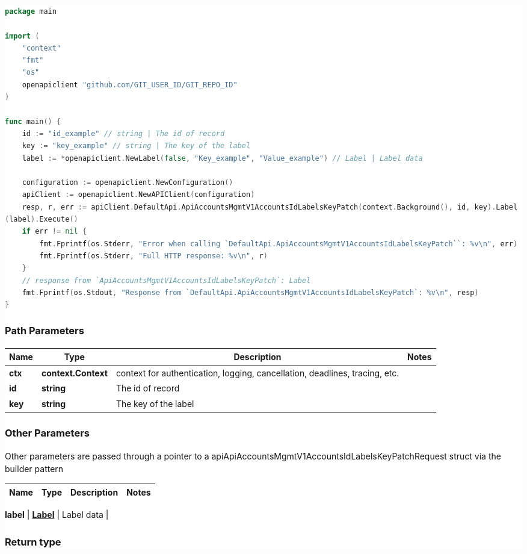 ```go
package main

import (
    "context"
    "fmt"
    "os"
    openapiclient "github.com/GIT_USER_ID/GIT_REPO_ID"
)

func main() {
    id := "id_example" // string | The id of record
    key := "key_example" // string | The key of the label
    label := *openapiclient.NewLabel(false, "Key_example", "Value_example") // Label | Label data

    configuration := openapiclient.NewConfiguration()
    apiClient := openapiclient.NewAPIClient(configuration)
    resp, r, err := apiClient.DefaultApi.ApiAccountsMgmtV1AccountsIdLabelsKeyPatch(context.Background(), id, key).Label(label).Execute()
    if err != nil {
        fmt.Fprintf(os.Stderr, "Error when calling `DefaultApi.ApiAccountsMgmtV1AccountsIdLabelsKeyPatch``: %v\n", err)
        fmt.Fprintf(os.Stderr, "Full HTTP response: %v\n", r)
    }
    // response from `ApiAccountsMgmtV1AccountsIdLabelsKeyPatch`: Label
    fmt.Fprintf(os.Stdout, "Response from `DefaultApi.ApiAccountsMgmtV1AccountsIdLabelsKeyPatch`: %v\n", resp)
}
```

### Path Parameters


Name | Type | Description  | Notes
------------- | ------------- | ------------- | -------------
**ctx** | **context.Context** | context for authentication, logging, cancellation, deadlines, tracing, etc.
**id** | **string** | The id of record | 
**key** | **string** | The key of the label | 

### Other Parameters

Other parameters are passed through a pointer to a apiApiAccountsMgmtV1AccountsIdLabelsKeyPatchRequest struct via the builder pattern


Name | Type | Description  | Notes
------------- | ------------- | ------------- | -------------


 **label** | [**Label**](Label.md) | Label data | 

### Return type
